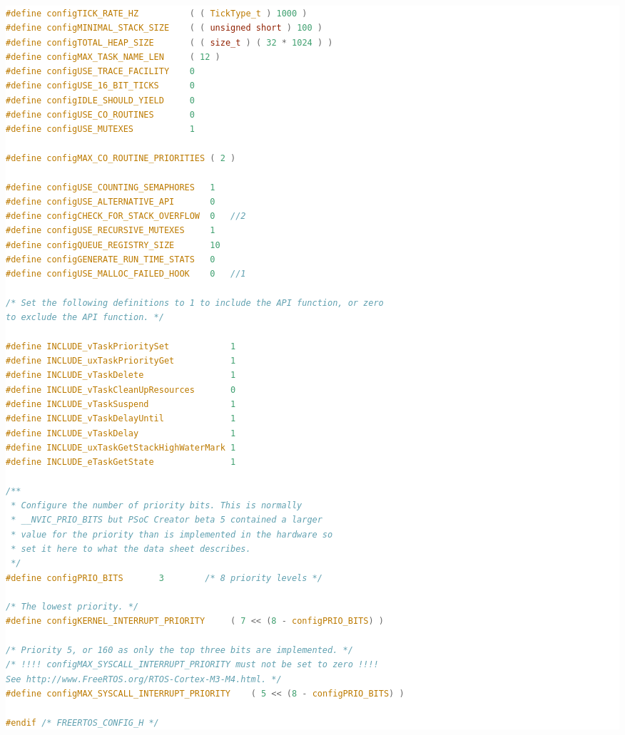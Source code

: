 ```c
#define configTICK_RATE_HZ			( ( TickType_t ) 1000 )
#define configMINIMAL_STACK_SIZE	( ( unsigned short ) 100 )
#define configTOTAL_HEAP_SIZE		( ( size_t ) ( 32 * 1024 ) )
#define configMAX_TASK_NAME_LEN		( 12 )
#define configUSE_TRACE_FACILITY	0
#define configUSE_16_BIT_TICKS		0
#define configIDLE_SHOULD_YIELD		0
#define configUSE_CO_ROUTINES 		0
#define configUSE_MUTEXES			1

#define configMAX_CO_ROUTINE_PRIORITIES ( 2 )

#define configUSE_COUNTING_SEMAPHORES 	1
#define configUSE_ALTERNATIVE_API 		0
#define configCHECK_FOR_STACK_OVERFLOW	0   //2
#define configUSE_RECURSIVE_MUTEXES		1
#define configQUEUE_REGISTRY_SIZE		10
#define configGENERATE_RUN_TIME_STATS	0
#define configUSE_MALLOC_FAILED_HOOK	0   //1

/* Set the following definitions to 1 to include the API function, or zero
to exclude the API function. */

#define INCLUDE_vTaskPrioritySet			1
#define INCLUDE_uxTaskPriorityGet			1
#define INCLUDE_vTaskDelete					1
#define INCLUDE_vTaskCleanUpResources		0
#define INCLUDE_vTaskSuspend				1
#define INCLUDE_vTaskDelayUntil				1
#define INCLUDE_vTaskDelay					1
#define INCLUDE_uxTaskGetStackHighWaterMark	1
#define INCLUDE_eTaskGetState				1

/**
 * Configure the number of priority bits. This is normally
 * __NVIC_PRIO_BITS but PSoC Creator beta 5 contained a larger
 * value for the priority than is implemented in the hardware so
 * set it here to what the data sheet describes.
 */
#define configPRIO_BITS       3        /* 8 priority levels */

/* The lowest priority. */
#define configKERNEL_INTERRUPT_PRIORITY 	( 7 << (8 - configPRIO_BITS) )

/* Priority 5, or 160 as only the top three bits are implemented. */
/* !!!! configMAX_SYSCALL_INTERRUPT_PRIORITY must not be set to zero !!!!
See http://www.FreeRTOS.org/RTOS-Cortex-M3-M4.html. */
#define configMAX_SYSCALL_INTERRUPT_PRIORITY 	( 5 << (8 - configPRIO_BITS) )

#endif /* FREERTOS_CONFIG_H */
```
